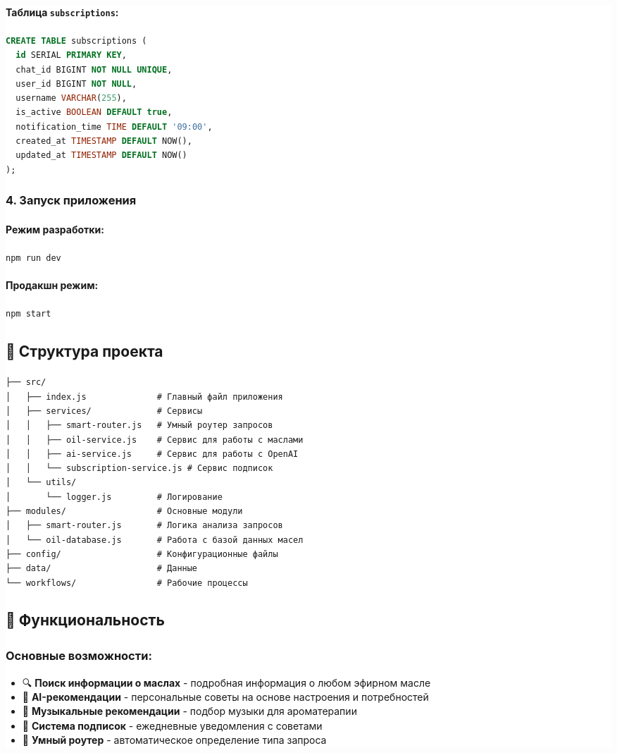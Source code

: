 #### Таблица `subscriptions`:
```sql
CREATE TABLE subscriptions (
  id SERIAL PRIMARY KEY,
  chat_id BIGINT NOT NULL UNIQUE,
  user_id BIGINT NOT NULL,
  username VARCHAR(255),
  is_active BOOLEAN DEFAULT true,
  notification_time TIME DEFAULT '09:00',
  created_at TIMESTAMP DEFAULT NOW(),
  updated_at TIMESTAMP DEFAULT NOW()
);
```

### 4. Запуск приложения

#### Режим разработки:
```bash
npm run dev
```

#### Продакшн режим:
```bash
npm start
```

## 📁 Структура проекта

```
├── src/
│   ├── index.js              # Главный файл приложения
│   ├── services/             # Сервисы
│   │   ├── smart-router.js   # Умный роутер запросов
│   │   ├── oil-service.js    # Сервис для работы с маслами
│   │   ├── ai-service.js     # Сервис для работы с OpenAI
│   │   └── subscription-service.js # Сервис подписок
│   └── utils/
│       └── logger.js         # Логирование
├── modules/                  # Основные модули
│   ├── smart-router.js       # Логика анализа запросов
│   └── oil-database.js       # Работа с базой данных масел
├── config/                   # Конфигурационные файлы
├── data/                     # Данные
└── workflows/                # Рабочие процессы
```

## 🔧 Функциональность

### Основные возможности:

- 🔍 **Поиск информации о маслах** - подробная информация о любом эфирном масле
- 🤖 **AI-рекомендации** - персональные советы на основе настроения и потребностей
- 🎵 **Музыкальные рекомендации** - подбор музыки для ароматерапии
- 📱 **Система подписок** - ежедневные уведомления с советами
- 💬 **Умный роутер** - автоматическое определение типа запроса

